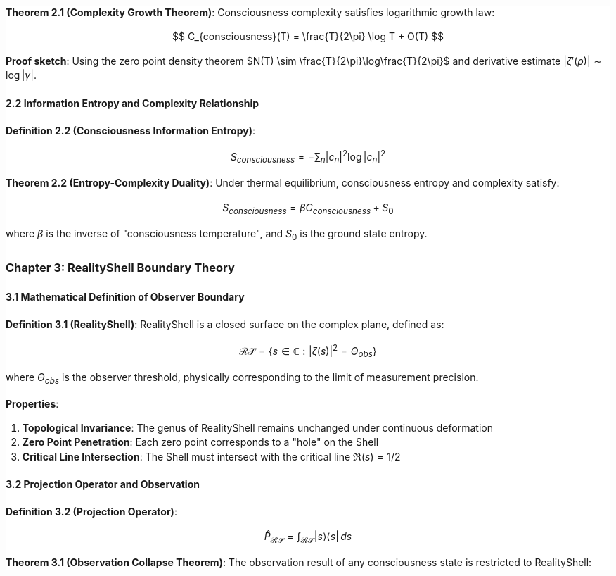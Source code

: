 **Theorem 2.1 (Complexity Growth Theorem)**:
Consciousness complexity satisfies logarithmic growth law:

$$
C_{consciousness}(T) = \frac{T}{2\pi} \log T + O(T)
$$

**Proof sketch**:
Using the zero point density theorem $N(T) \sim \frac{T}{2\pi}\log\frac{T}{2\pi}$ and derivative estimate $|\zeta'(\rho)| \sim \log|\gamma|$.

#### 2.2 Information Entropy and Complexity Relationship

**Definition 2.2 (Consciousness Information Entropy)**:

$$
S_{consciousness} = -\sum_n |c_n|^2 \log |c_n|^2
$$

**Theorem 2.2 (Entropy-Complexity Duality)**:
Under thermal equilibrium, consciousness entropy and complexity satisfy:

$$
S_{consciousness} = \beta C_{consciousness} + S_0
$$

where $\beta$ is the inverse of "consciousness temperature", and $S_0$ is the ground state entropy.

### Chapter 3: RealityShell Boundary Theory

#### 3.1 Mathematical Definition of Observer Boundary

**Definition 3.1 (RealityShell)**:
RealityShell is a closed surface on the complex plane, defined as:

$$
\mathcal{RS} = \{s \in \mathbb{C} : |\zeta(s)|^2 = \Theta_{obs}\}
$$

where $\Theta_{obs}$ is the observer threshold, physically corresponding to the limit of measurement precision.

**Properties**:
1. **Topological Invariance**: The genus of RealityShell remains unchanged under continuous deformation
2. **Zero Point Penetration**: Each zero point corresponds to a "hole" on the Shell
3. **Critical Line Intersection**: The Shell must intersect with the critical line $\Re(s) = 1/2$

#### 3.2 Projection Operator and Observation

**Definition 3.2 (Projection Operator)**:

$$
\hat{P}_{\mathcal{RS}} = \int_{\mathcal{RS}} |s\rangle\langle s| \, ds
$$

**Theorem 3.1 (Observation Collapse Theorem)**:
The observation result of any consciousness state is restricted to RealityShell:
